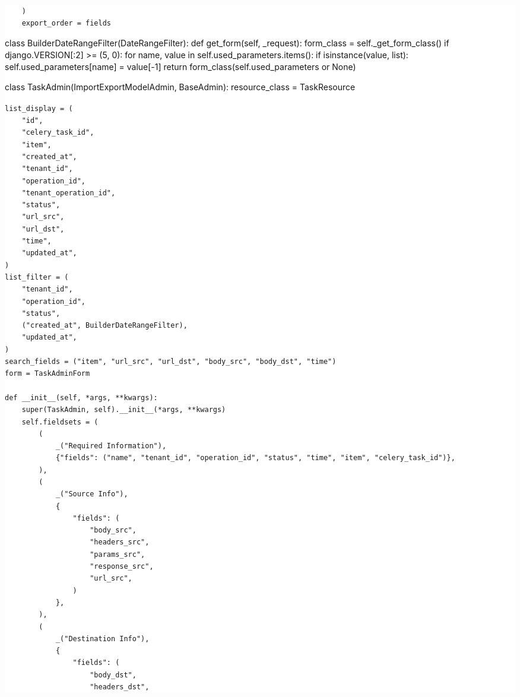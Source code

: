         )
        export_order = fields


class BuilderDateRangeFilter(DateRangeFilter):
    def get_form(self, _request):
        form_class = self._get_form_class()
        if django.VERSION[:2] >= (5, 0):
            for name, value in self.used_parameters.items():
                if isinstance(value, list):
                    self.used_parameters[name] = value[-1]
        return form_class(self.used_parameters or None)


class TaskAdmin(ImportExportModelAdmin, BaseAdmin):
    resource_class = TaskResource

    list_display = (
        "id",
        "celery_task_id",
        "item",
        "created_at",
        "tenant_id",
        "operation_id",
        "tenant_operation_id",
        "status",
        "url_src",
        "url_dst",
        "time",
        "updated_at",
    )
    list_filter = (
        "tenant_id",
        "operation_id",
        "status",
        ("created_at", BuilderDateRangeFilter),
        "updated_at",
    )
    search_fields = ("item", "url_src", "url_dst", "body_src", "body_dst", "time")
    form = TaskAdminForm

    def __init__(self, *args, **kwargs):
        super(TaskAdmin, self).__init__(*args, **kwargs)
        self.fieldsets = (
            (
                _("Required Information"),
                {"fields": ("name", "tenant_id", "operation_id", "status", "time", "item", "celery_task_id")},
            ),
            (
                _("Source Info"),
                {
                    "fields": (
                        "body_src",
                        "headers_src",
                        "params_src",
                        "response_src",
                        "url_src",
                    )
                },
            ),
            (
                _("Destination Info"),
                {
                    "fields": (
                        "body_dst",
                        "headers_dst",